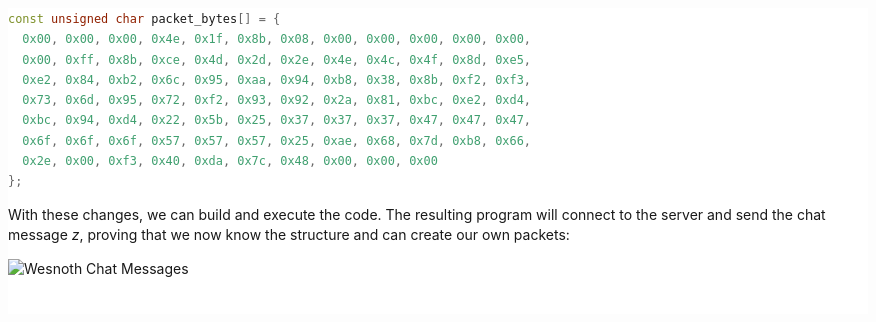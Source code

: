 ```c++
const unsigned char packet_bytes[] = {
  0x00, 0x00, 0x00, 0x4e, 0x1f, 0x8b, 0x08, 0x00, 0x00, 0x00, 0x00, 0x00, 
  0x00, 0xff, 0x8b, 0xce, 0x4d, 0x2d, 0x2e, 0x4e, 0x4c, 0x4f, 0x8d, 0xe5, 
  0xe2, 0x84, 0xb2, 0x6c, 0x95, 0xaa, 0x94, 0xb8, 0x38, 0x8b, 0xf2, 0xf3, 
  0x73, 0x6d, 0x95, 0x72, 0xf2, 0x93, 0x92, 0x2a, 0x81, 0xbc, 0xe2, 0xd4, 
  0xbc, 0x94, 0xd4, 0x22, 0x5b, 0x25, 0x37, 0x37, 0x37, 0x47, 0x47, 0x47, 
  0x6f, 0x6f, 0x6f, 0x57, 0x57, 0x57, 0x25, 0xae, 0x68, 0x7d, 0xb8, 0x66, 
  0x2e, 0x00, 0xf3, 0x40, 0xda, 0x7c, 0x48, 0x00, 0x00, 0x00
};
```

With these changes, we can build and execute the code. The resulting
program will connect to the server and send the chat message *z*,
proving that we now know the structure and can create our own packets:

![Wesnoth Chat Messages](/assets/images/6/3/packet17.png)

&nbsp;